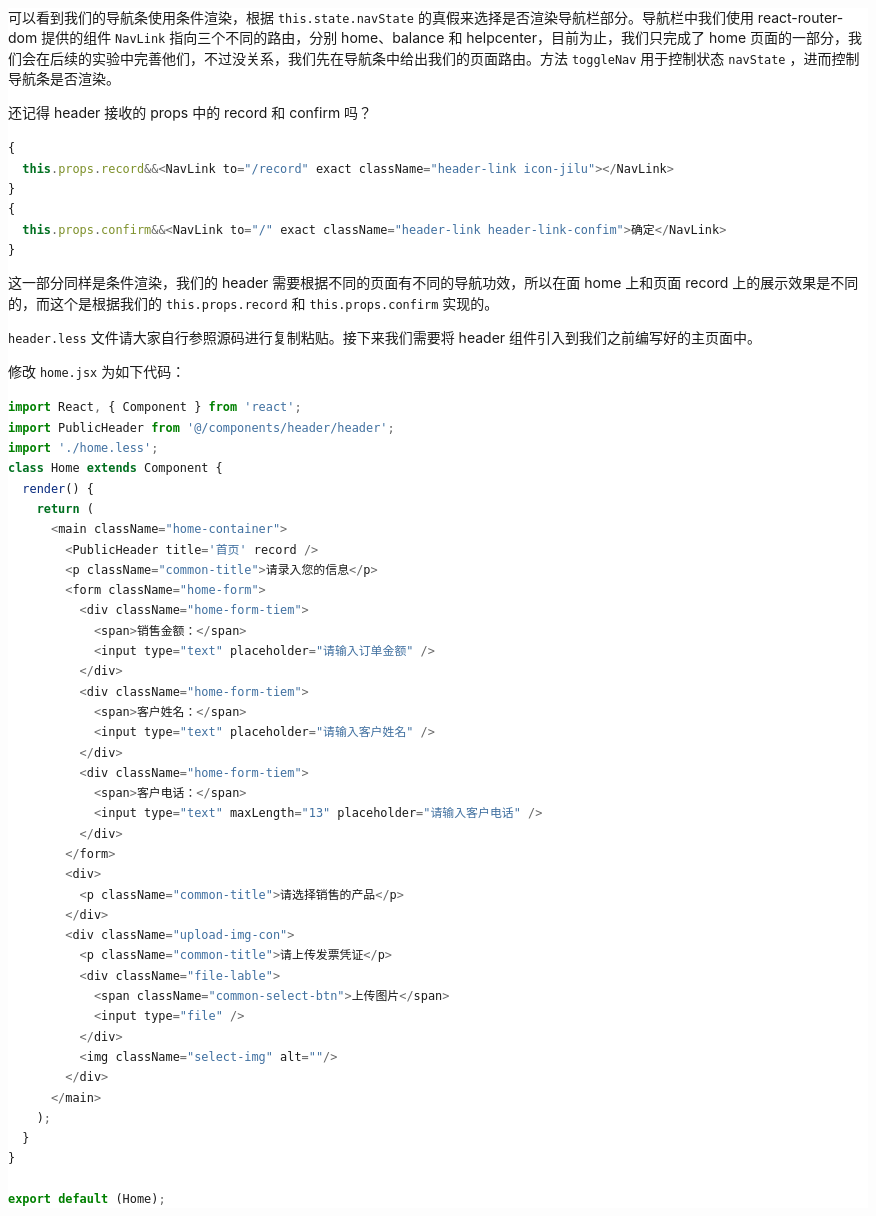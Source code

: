可以看到我们的导航条使用条件渲染，根据 `this.state.navState` 的真假来选择是否渲染导航栏部分。导航栏中我们使用 react-router-dom 提供的组件 `NavLink` 指向三个不同的路由，分别 home、balance 和 helpcenter，目前为止，我们只完成了 home 页面的一部分，我们会在后续的实验中完善他们，不过没关系，我们先在导航条中给出我们的页面路由。方法 `toggleNav` 用于控制状态 `navState` ，进而控制导航条是否渲染。

还记得 header 接收的 props 中的 record 和 confirm 吗？

```js
{
  this.props.record&&<NavLink to="/record" exact className="header-link icon-jilu"></NavLink>
}
{
  this.props.confirm&&<NavLink to="/" exact className="header-link header-link-confim">确定</NavLink>
}
```

这一部分同样是条件渲染，我们的 header 需要根据不同的页面有不同的导航功效，所以在面 home 上和页面 record 上的展示效果是不同的，而这个是根据我们的 `this.props.record` 和 `this.props.confirm` 实现的。

`header.less` 文件请大家自行参照源码进行复制粘贴。接下来我们需要将 header 组件引入到我们之前编写好的主页面中。

修改 `home.jsx` 为如下代码：

```js
import React, { Component } from 'react';
import PublicHeader from '@/components/header/header';
import './home.less';
class Home extends Component {
  render() {
    return (
      <main className="home-container">
        <PublicHeader title='首页' record />
        <p className="common-title">请录入您的信息</p>
        <form className="home-form">
          <div className="home-form-tiem">
            <span>销售金额：</span>
            <input type="text" placeholder="请输入订单金额" />
          </div>
          <div className="home-form-tiem">
            <span>客户姓名：</span>
            <input type="text" placeholder="请输入客户姓名" />
          </div>
          <div className="home-form-tiem">
            <span>客户电话：</span>
            <input type="text" maxLength="13" placeholder="请输入客户电话" />
          </div>
        </form>
        <div>
          <p className="common-title">请选择销售的产品</p>
        </div>
        <div className="upload-img-con">
          <p className="common-title">请上传发票凭证</p>
          <div className="file-lable">
            <span className="common-select-btn">上传图片</span>
            <input type="file" />
          </div>
          <img className="select-img" alt=""/>
        </div>
      </main>
    );
  }
}

export default (Home);

```
